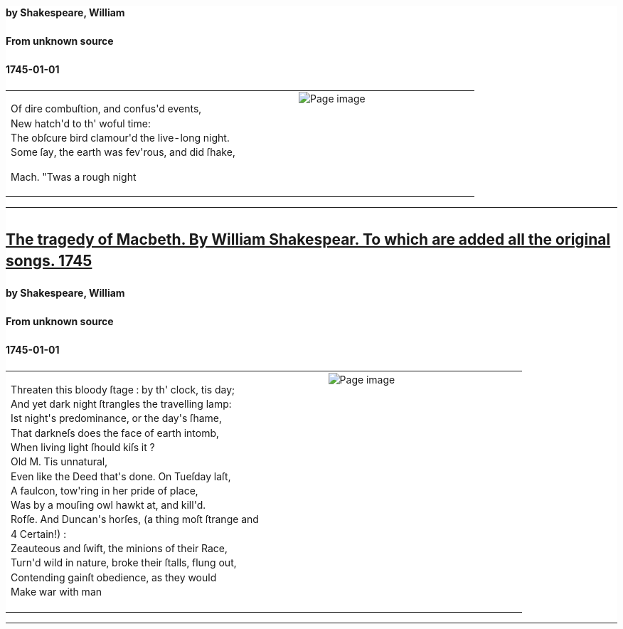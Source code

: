 #### by Shakespeare, William

#### From unknown source

#### 1745-01-01

<table style="width: 100%;"><tr><td style="width: 50%">

  
Of dire combuſtion, and confus&#x27;d events,  
New hatch&#x27;d to th&#x27; woful time:  
The obſcure bird clamour&#x27;d the live-long night.  
Some ſay, the earth was fev&#x27;rous, and did ſhake,  
  
Mach. &quot;Twas a rough night
</td><td style="width: 50%; max-height: 75%; margin: auto; display: block;">
<img alt="Page image" src="https://iiif.archive.org/image/iiif/2/bim_eighteenth-century_the-tragedy-of-macbeth-_shakespeare-william_1745%2Fbim_eighteenth-century_the-tragedy-of-macbeth-_shakespeare-william_1745_jp2.zip%2Fbim_eighteenth-century_the-tragedy-of-macbeth-_shakespeare-william_1745_jp2%2Fbim_eighteenth-century_the-tragedy-of-macbeth-_shakespeare-william_1745_0024.jp2/pct:13.314904399907855,47.82244556113903,59.98617829993089,9.240647682858738/!600,600/0/default.jpg"/>
</td>
</tr></table>

---

## [The tragedy of Macbeth. By William Shakespear. To which are added all the original songs.  1745](https://archive.org/details/bim_eighteenth-century_the-tragedy-of-macbeth-_shakespeare-william_1745/page/n27/mode/1up?view=theater)

#### by Shakespeare, William

#### From unknown source

#### 1745-01-01

<table style="width: 100%;"><tr><td style="width: 50%">

  
Threaten this bloody ſtage : by th&#x27; clock, tis day;  
And yet dark night ſtrangles the travelling lamp:  
Ist night&#x27;s predominance, or the day&#x27;s ſhame,  
That darkneſs does the face of earth intomb,  
When living light ſhould kiſs it ?  
Old M. Tis unnatural,  
Even like the Deed that&#x27;s done. On Tueſday laſt,  
A faulcon, tow&#x27;ring in her pride of place,  
Was by a mouſing owl hawkt at, and kill&#x27;d.  
Rofſe. And Duncan&#x27;s horſes, (a thing moſt ſtrange and  
4 Certain!) :  
Zeauteous and ſwift, the minions of their Race,  
Turn&#x27;d wild in nature, broke their ſtalls, flung out,  
Contending gainſt obedience, as they would  
Make war with man
</td><td style="width: 50%; max-height: 75%; margin: auto; display: block;">
<img alt="Page image" src="https://iiif.archive.org/image/iiif/2/bim_eighteenth-century_the-tragedy-of-macbeth-_shakespeare-william_1745%2Fbim_eighteenth-century_the-tragedy-of-macbeth-_shakespeare-william_1745_jp2.zip%2Fbim_eighteenth-century_the-tragedy-of-macbeth-_shakespeare-william_1745_jp2%2Fbim_eighteenth-century_the-tragedy-of-macbeth-_shakespeare-william_1745_0027.jp2/pct:13.586319981260248,40.70386988222098,72.96790817521668,27.49579360628155/!600,600/0/default.jpg"/>
</td>
</tr></table>

---